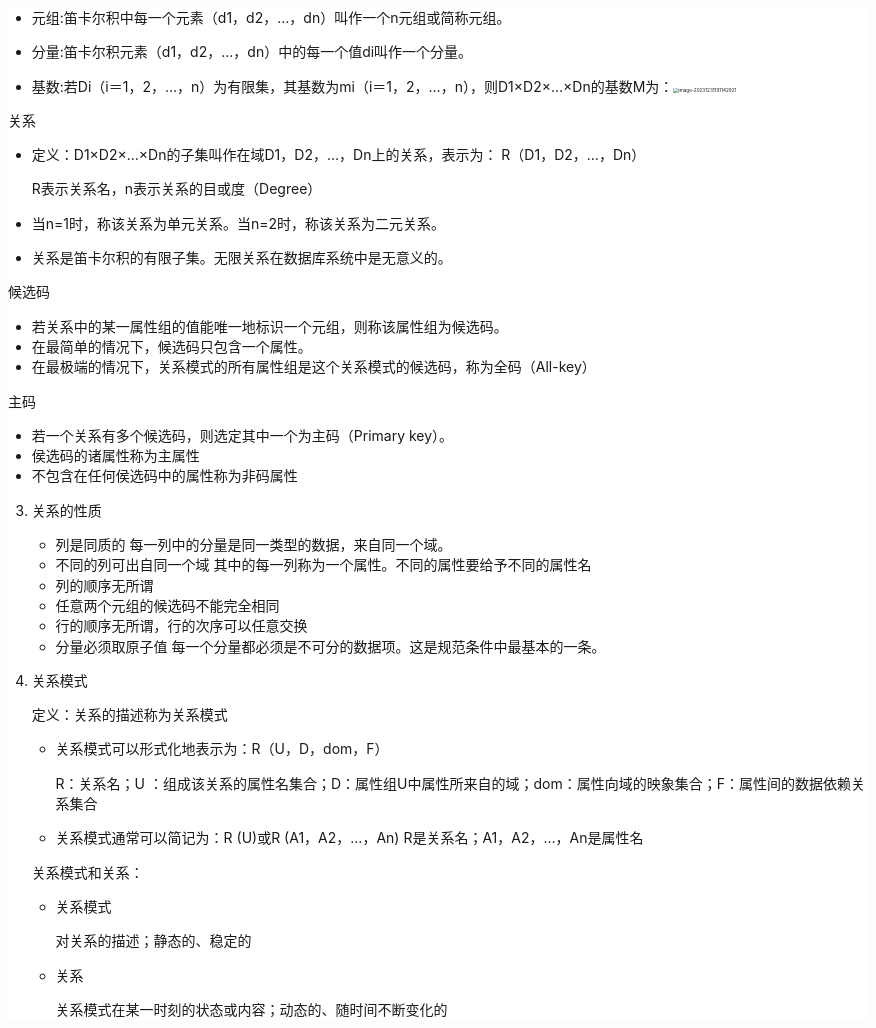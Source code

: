    - 元组:笛卡尔积中每一个元素（d1，d2，…，dn）叫作一个n元组或简称元组。

   - 分量:笛卡尔积元素（d1，d2，…，dn）中的每一个值di叫作一个分量。

   - 基数:若Di（i＝1，2，…，n）为有限集，其基数为mi（i＝1，2，…，n），则D1×D2×…×Dn的基数M为：<img src="https://img2023.cnblogs.com/blog/3406637/202406/3406637-20240627190658008-1118894184.png" alt="image-20231231191142921" style="zoom:33%;" />

   关系

   - 定义：D1×D2×…×Dn的子集叫作在域D1，D2，…，Dn上的关系，表示为： R（D1，D2，…，Dn）

     R表示关系名，n表示关系的目或度（Degree）

   - 当n=1时，称该关系为单元关系。当n=2时，称该关系为二元关系。

   - 关系是笛卡尔积的有限子集。无限关系在数据库系统中是无意义的。

   候选码

   - 若关系中的某一属性组的值能唯一地标识一个元组，则称该属性组为候选码。
   - 在最简单的情况下，候选码只包含一个属性。
   - 在最极端的情况下，关系模式的所有属性组是这个关系模式的候选码，称为全码（All-key）

   主码

   - 若一个关系有多个候选码，则选定其中一个为主码（Primary key）。
   - 侯选码的诸属性称为主属性
   - 不包含在任何侯选码中的属性称为非码属性

3. 关系的性质

   - 列是同质的
     每一列中的分量是同一类型的数据，来自同一个域。
   - 不同的列可出自同一个域
     其中的每一列称为一个属性。不同的属性要给予不同的属性名
   - 列的顺序无所谓
   - 任意两个元组的候选码不能完全相同
   - 行的顺序无所谓，行的次序可以任意交换
   - 分量必须取原子值
     每一个分量都必须是不可分的数据项。这是规范条件中最基本的一条。

4. 关系模式

   定义：关系的描述称为关系模式

   - 关系模式可以形式化地表示为：R（U，D，dom，F）

     R：关系名；U ：组成该关系的属性名集合；D：属性组U中属性所来自的域；dom：属性向域的映象集合；F：属性间的数据依赖关系集合

   - 关系模式通常可以简记为：R (U)或R (A1，A2，…，An)
     R是关系名；A1，A2，…，An是属性名

   关系模式和关系：

   - 关系模式

     对关系的描述；静态的、稳定的

   - 关系

     关系模式在某一时刻的状态或内容；动态的、随时间不断变化的
